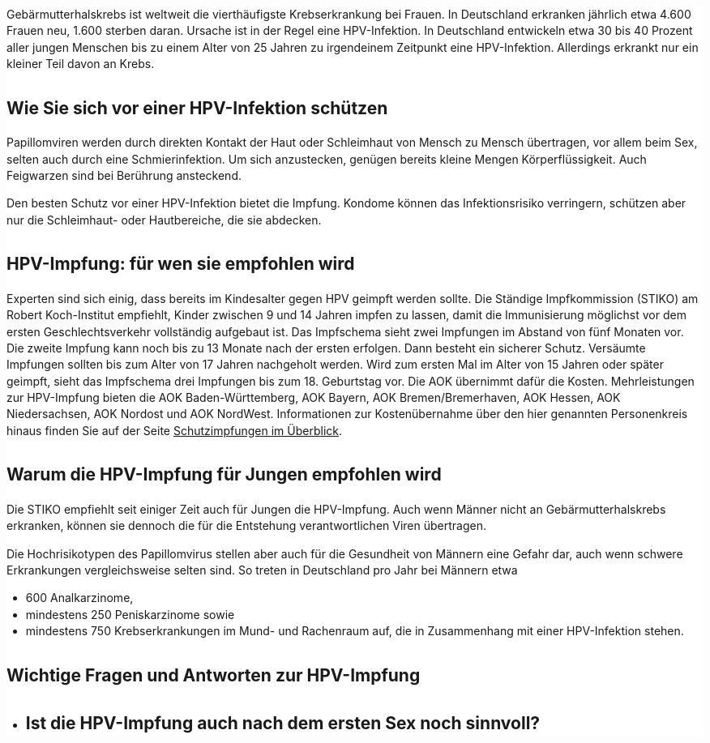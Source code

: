 Gebärmutterhalskrebs ist weltweit die vierthäufigste Krebserkrankung bei Frauen. In Deutschland erkranken jährlich etwa 4.600 Frauen neu, 1.600 sterben daran. Ursache ist in der Regel eine HPV-Infektion. In Deutschland entwickeln etwa 30 bis 40 Prozent aller jungen Menschen bis zu einem Alter von 25 Jahren zu irgendeinem Zeitpunkt eine HPV-Infektion. Allerdings erkrankt nur ein kleiner Teil davon an Krebs.

## Wie Sie sich vor einer HPV-Infektion schützen

Papillomviren werden durch direkten Kontakt der Haut oder Schleimhaut von Mensch zu Mensch übertragen, vor allem beim Sex, selten auch durch eine Schmierinfektion. Um sich anzustecken, genügen bereits kleine Mengen Körperflüssigkeit. Auch Feigwarzen sind bei Berührung ansteckend.

Den besten Schutz vor einer HPV-Infektion bietet die Impfung. Kondome können das Infektionsrisiko verringern, schützen aber nur die Schleimhaut- oder Hautbereiche, die sie abdecken.

## HPV-Impfung: für wen sie empfohlen wird

Experten sind sich einig, dass bereits im Kindesalter gegen HPV geimpft werden sollte. Die Ständige Impfkommission (STIKO) am Robert Koch-Institut empfiehlt, Kinder zwischen 9 und 14 Jahren impfen zu lassen, damit die Immunisierung möglichst vor dem ersten Geschlechtsverkehr vollständig aufgebaut ist. Das Impfschema sieht zwei Impfungen im Abstand von fünf Monaten vor. Die zweite Impfung kann noch bis zu 13 Monate nach der ersten erfolgen. Dann besteht ein sicherer Schutz. Versäumte Impfungen sollten bis zum Alter von 17 Jahren nachgeholt werden. Wird zum ersten Mal im Alter von 15 Jahren oder später geimpft, sieht das Impfschema drei Impfungen bis zum 18. Geburtstag vor. Die AOK übernimmt dafür die Kosten. Mehrleistungen zur HPV-Impfung bieten die AOK Baden-Württemberg, AOK Bayern, AOK Bremen/Bremerhaven, AOK Hessen, AOK Niedersachsen, AOK Nordost und AOK NordWest. Informationen zur Kostenübernahme über den hier genannten Personenkreis hinaus finden Sie auf der Seite [Schutzimpfungen im Überblick](https://www.aok.de/pk/leistungen/impfungen/ueberblick/).

## Warum die HPV-Impfung für Jungen empfohlen wird

Die STIKO empfiehlt seit einiger Zeit auch für Jungen die HPV-Impfung. Auch wenn Männer nicht an Gebärmutterhalskrebs erkranken, können sie dennoch die für die Entstehung verantwortlichen Viren übertragen.

Die Hochrisikotypen des Papillomvirus stellen aber auch für die Gesundheit von Männern eine Gefahr dar, auch wenn schwere Erkrankungen vergleichsweise selten sind. So treten in Deutschland pro Jahr bei Männern etwa

- 600 Analkarzinome,
- mindestens 250 Peniskarzinome sowie
- mindestens 750 Krebserkrankungen im Mund- und Rachenraum auf, die in Zusammenhang mit einer HPV-Infektion stehen.

## Wichtige Fragen und Antworten zur HPV-Impfung

- ## Ist die HPV-Impfung auch nach dem ersten Sex noch sinnvoll?







